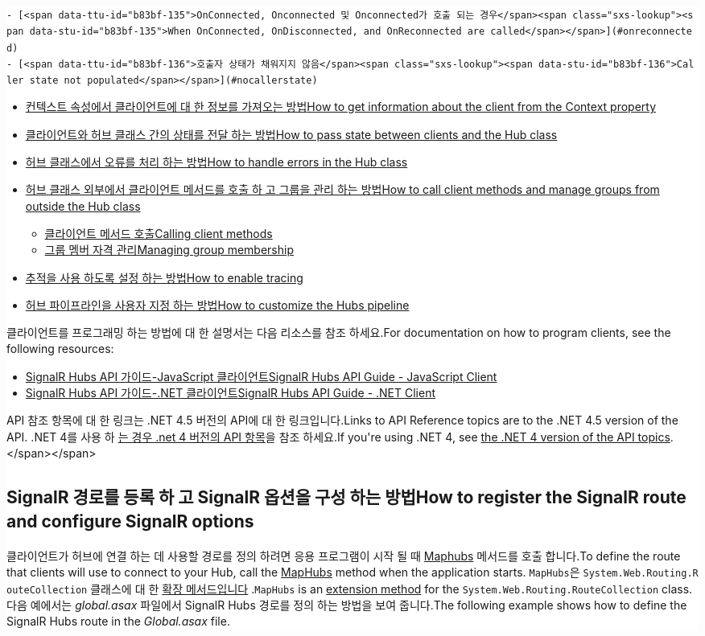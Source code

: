     - [<span data-ttu-id="b83bf-135">OnConnected, Onconnected 및 Onconnected가 호출 되는 경우</span><span class="sxs-lookup"><span data-stu-id="b83bf-135">When OnConnected, OnDisconnected, and OnReconnected are called</span></span>](#onreconnected)
    - [<span data-ttu-id="b83bf-136">호출자 상태가 채워지지 않음</span><span class="sxs-lookup"><span data-stu-id="b83bf-136">Caller state not populated</span></span>](#nocallerstate)
- [<span data-ttu-id="b83bf-137">컨텍스트 속성에서 클라이언트에 대 한 정보를 가져오는 방법</span><span class="sxs-lookup"><span data-stu-id="b83bf-137">How to get information about the client from the Context property</span></span>](#contextproperty)
- [<span data-ttu-id="b83bf-138">클라이언트와 허브 클래스 간의 상태를 전달 하는 방법</span><span class="sxs-lookup"><span data-stu-id="b83bf-138">How to pass state between clients and the Hub class</span></span>](#passstate)
- [<span data-ttu-id="b83bf-139">허브 클래스에서 오류를 처리 하는 방법</span><span class="sxs-lookup"><span data-stu-id="b83bf-139">How to handle errors in the Hub class</span></span>](#handleErrors)
- [<span data-ttu-id="b83bf-140">허브 클래스 외부에서 클라이언트 메서드를 호출 하 고 그룹을 관리 하는 방법</span><span class="sxs-lookup"><span data-stu-id="b83bf-140">How to call client methods and manage groups from outside the Hub class</span></span>](#callfromoutsidehub)

    - [<span data-ttu-id="b83bf-141">클라이언트 메서드 호출</span><span class="sxs-lookup"><span data-stu-id="b83bf-141">Calling client methods</span></span>](#callingclientsoutsidehub)
    - [<span data-ttu-id="b83bf-142">그룹 멤버 자격 관리</span><span class="sxs-lookup"><span data-stu-id="b83bf-142">Managing group membership</span></span>](#managinggroupsoutsidehub)
- [<span data-ttu-id="b83bf-143">추적을 사용 하도록 설정 하는 방법</span><span class="sxs-lookup"><span data-stu-id="b83bf-143">How to enable tracing</span></span>](#tracing)
- [<span data-ttu-id="b83bf-144">허브 파이프라인을 사용자 지정 하는 방법</span><span class="sxs-lookup"><span data-stu-id="b83bf-144">How to customize the Hubs pipeline</span></span>](#hubpipeline)

<span data-ttu-id="b83bf-145">클라이언트를 프로그래밍 하는 방법에 대 한 설명서는 다음 리소스를 참조 하세요.</span><span class="sxs-lookup"><span data-stu-id="b83bf-145">For documentation on how to program clients, see the following resources:</span></span>

- [<span data-ttu-id="b83bf-146">SignalR Hubs API 가이드-JavaScript 클라이언트</span><span class="sxs-lookup"><span data-stu-id="b83bf-146">SignalR Hubs API Guide - JavaScript Client</span></span>](index.md)
- [<span data-ttu-id="b83bf-147">SignalR Hubs API 가이드-.NET 클라이언트</span><span class="sxs-lookup"><span data-stu-id="b83bf-147">SignalR Hubs API Guide - .NET Client</span></span>](index.md)

<span data-ttu-id="b83bf-148">API 참조 항목에 대 한 링크는 .NET 4.5 버전의 API에 대 한 링크입니다.</span><span class="sxs-lookup"><span data-stu-id="b83bf-148">Links to API Reference topics are to the .NET 4.5 version of the API.</span></span> <span data-ttu-id="b83bf-149">.NET 4를 사용 하 [는 경우 .net 4 버전의 API 항목](https://msdn.microsoft.com/library/jj891075(v=vs.100).aspx)을 참조 하세요.</span><span class="sxs-lookup"><span data-stu-id="b83bf-149">If you're using .NET 4, see [the .NET 4 version of the API topics](https://msdn.microsoft.com/library/jj891075(v=vs.100).aspx).</span></span>

<a id="route"></a>

## <a name="how-to-register-the-signalr-route-and-configure-signalr-options"></a><span data-ttu-id="b83bf-150">SignalR 경로를 등록 하 고 SignalR 옵션을 구성 하는 방법</span><span class="sxs-lookup"><span data-stu-id="b83bf-150">How to register the SignalR route and configure SignalR options</span></span>

<span data-ttu-id="b83bf-151">클라이언트가 허브에 연결 하는 데 사용할 경로를 정의 하려면 응용 프로그램이 시작 될 때 [Maphubs](https://msdn.microsoft.com/library/system.web.routing.signalrrouteextensions.maphubs(v=vs.111).aspx) 메서드를 호출 합니다.</span><span class="sxs-lookup"><span data-stu-id="b83bf-151">To define the route that clients will use to connect to your Hub, call the [MapHubs](https://msdn.microsoft.com/library/system.web.routing.signalrrouteextensions.maphubs(v=vs.111).aspx) method when the application starts.</span></span> <span data-ttu-id="b83bf-152">`MapHubs`은 `System.Web.Routing.RouteCollection` 클래스에 대 한 [확장 메서드입니다](https://msdn.microsoft.com/library/vstudio/bb383977.aspx) .</span><span class="sxs-lookup"><span data-stu-id="b83bf-152">`MapHubs` is an [extension method](https://msdn.microsoft.com/library/vstudio/bb383977.aspx) for the `System.Web.Routing.RouteCollection` class.</span></span> <span data-ttu-id="b83bf-153">다음 예에서는 *global.asax* 파일에서 SignalR Hubs 경로를 정의 하는 방법을 보여 줍니다.</span><span class="sxs-lookup"><span data-stu-id="b83bf-153">The following example shows how to define the SignalR Hubs route in the *Global.asax* file.</span></span>
